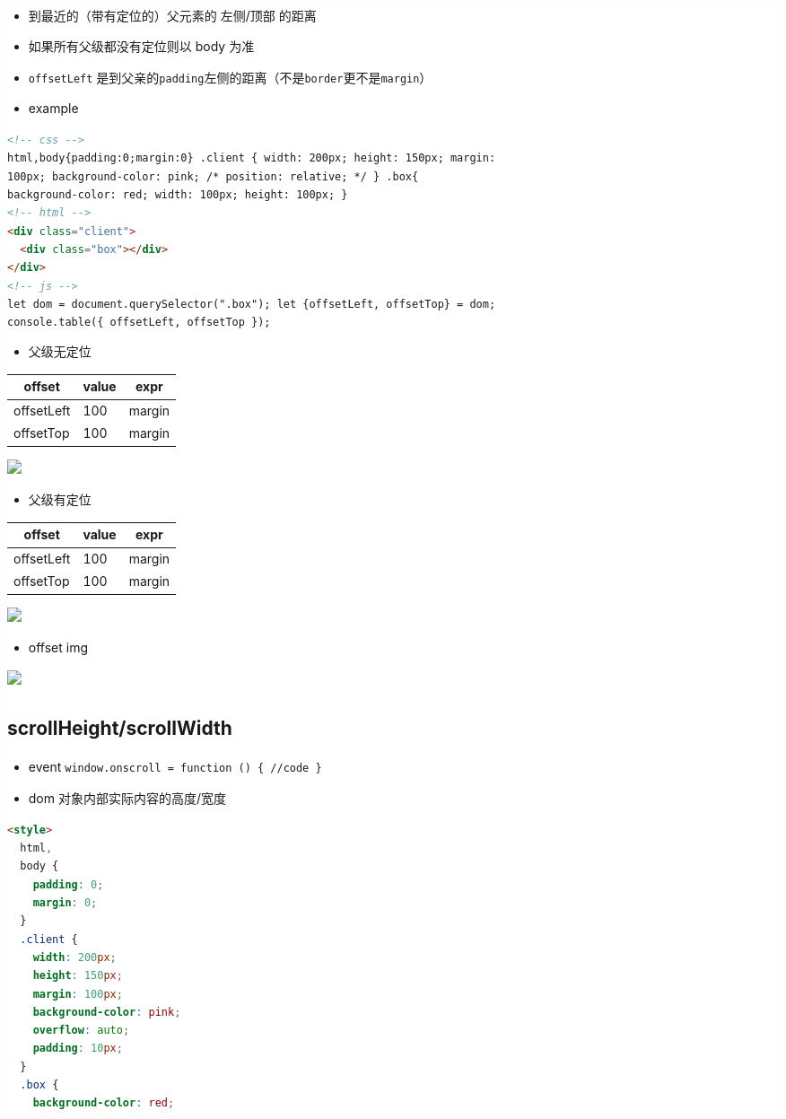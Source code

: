   - 到最近的（带有定位的）父元素的 左侧/顶部 的距离
  - 如果所有父级都没有定位则以 body 为准
  - `offsetLeft` 是到父亲的`padding`左侧的距离（不是`border`更不是`margin`）

- example

```html
<!-- css -->
html,body{padding:0;margin:0} .client { width: 200px; height: 150px; margin:
100px; background-color: pink; /* position: relative; */ } .box{
background-color: red; width: 100px; height: 100px; }
<!-- html -->
<div class="client">
  <div class="box"></div>
</div>
<!-- js -->
let dom = document.querySelector(".box"); let {offsetLeft, offsetTop} = dom;
console.table({ offsetLeft, offsetTop });
```

- 父级无定位

| offset     | value | expr   |
| ---------- | ----- | ------ |
| offsetLeft | 100   | margin |
| offsetTop  | 100   | margin |

![](https://gitee.com/cxyz/imgbed/raw/img/img/dom-offsetLeft.png)

- 父级有定位

| offset     | value | expr   |
| ---------- | ----- | ------ |
| offsetLeft | 100   | margin |
| offsetTop  | 100   | margin |

![](https://gitee.com/cxyz/imgbed/raw/img/img/dom-offsetleft2.png)

- offset img

![](https://gitee.com/cxyz/imgbed/raw/img/img/dom-offset.png)

## scrollHeight/scrollWidth

- event `window.onscroll = function () { //code }`

- dom 对象内部实际内容的高度/宽度

```html
<style>
  html,
  body {
    padding: 0;
    margin: 0;
  }
  .client {
    width: 200px;
    height: 150px;
    margin: 100px;
    background-color: pink;
    overflow: auto;
    padding: 10px;
  }
  .box {
    background-color: red;
```
